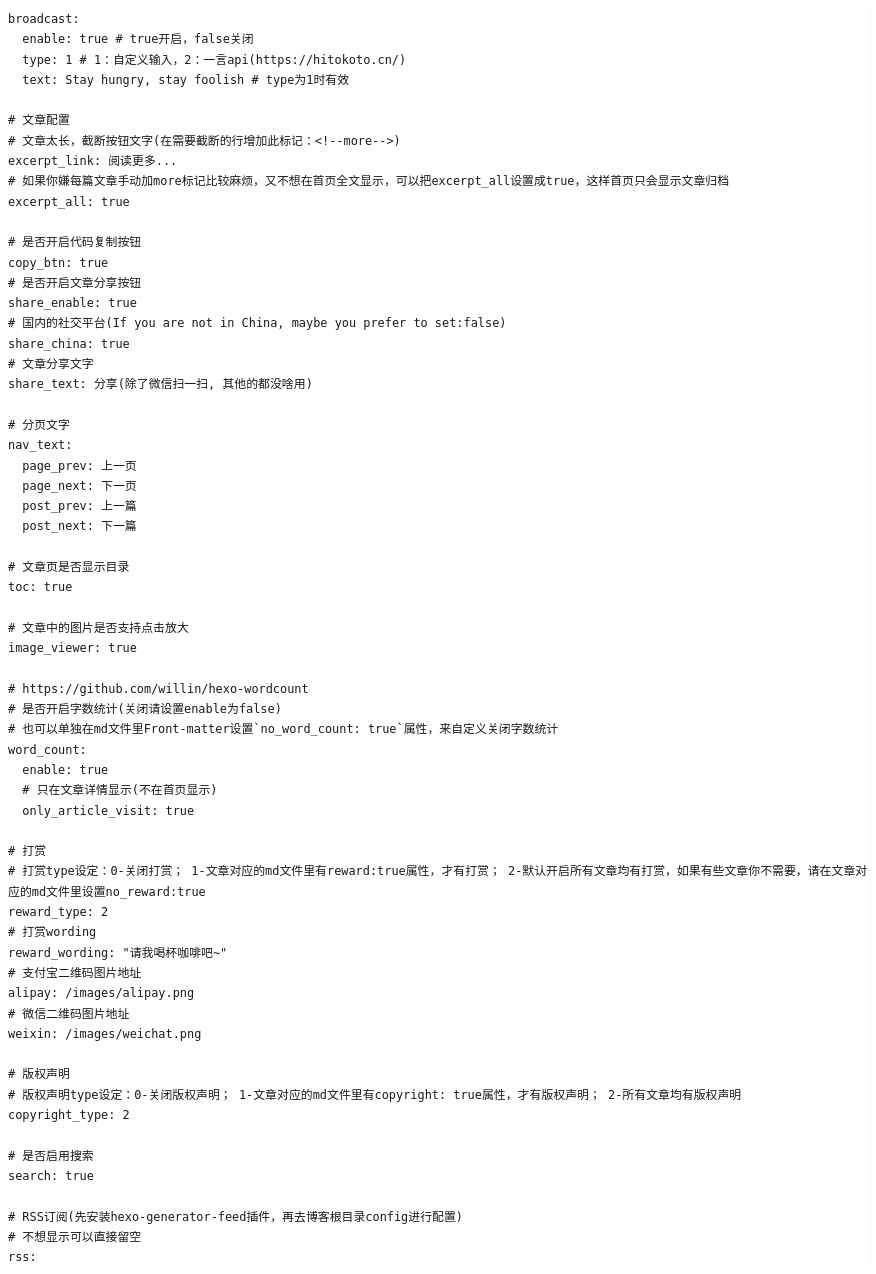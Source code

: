 ```
broadcast:
  enable: true # true开启，false关闭
  type: 1 # 1：自定义输入，2：一言api(https://hitokoto.cn/)
  text: Stay hungry, stay foolish # type为1时有效

# 文章配置
# 文章太长，截断按钮文字(在需要截断的行增加此标记：<!--more-->)
excerpt_link: 阅读更多...
# 如果你嫌每篇文章手动加more标记比较麻烦，又不想在首页全文显示，可以把excerpt_all设置成true，这样首页只会显示文章归档
excerpt_all: true

# 是否开启代码复制按钮
copy_btn: true
# 是否开启文章分享按钮
share_enable: true
# 国内的社交平台(If you are not in China, maybe you prefer to set:false)
share_china: true
# 文章分享文字
share_text: 分享(除了微信扫一扫, 其他的都没啥用)

# 分页文字
nav_text:
  page_prev: 上一页
  page_next: 下一页
  post_prev: 上一篇
  post_next: 下一篇

# 文章页是否显示目录
toc: true

# 文章中的图片是否支持点击放大
image_viewer: true

# https://github.com/willin/hexo-wordcount
# 是否开启字数统计(关闭请设置enable为false)
# 也可以单独在md文件里Front-matter设置`no_word_count: true`属性，来自定义关闭字数统计
word_count:
  enable: true
  # 只在文章详情显示(不在首页显示)
  only_article_visit: true

# 打赏
# 打赏type设定：0-关闭打赏； 1-文章对应的md文件里有reward:true属性，才有打赏； 2-默认开启所有文章均有打赏，如果有些文章你不需要，请在文章对应的md文件里设置no_reward:true
reward_type: 2
# 打赏wording
reward_wording: "请我喝杯咖啡吧~"
# 支付宝二维码图片地址
alipay: /images/alipay.png
# 微信二维码图片地址
weixin: /images/weichat.png

# 版权声明
# 版权声明type设定：0-关闭版权声明； 1-文章对应的md文件里有copyright: true属性，才有版权声明； 2-所有文章均有版权声明
copyright_type: 2

# 是否启用搜索
search: true

# RSS订阅(先安装hexo-generator-feed插件，再去博客根目录config进行配置)
# 不想显示可以直接留空
rss:

```